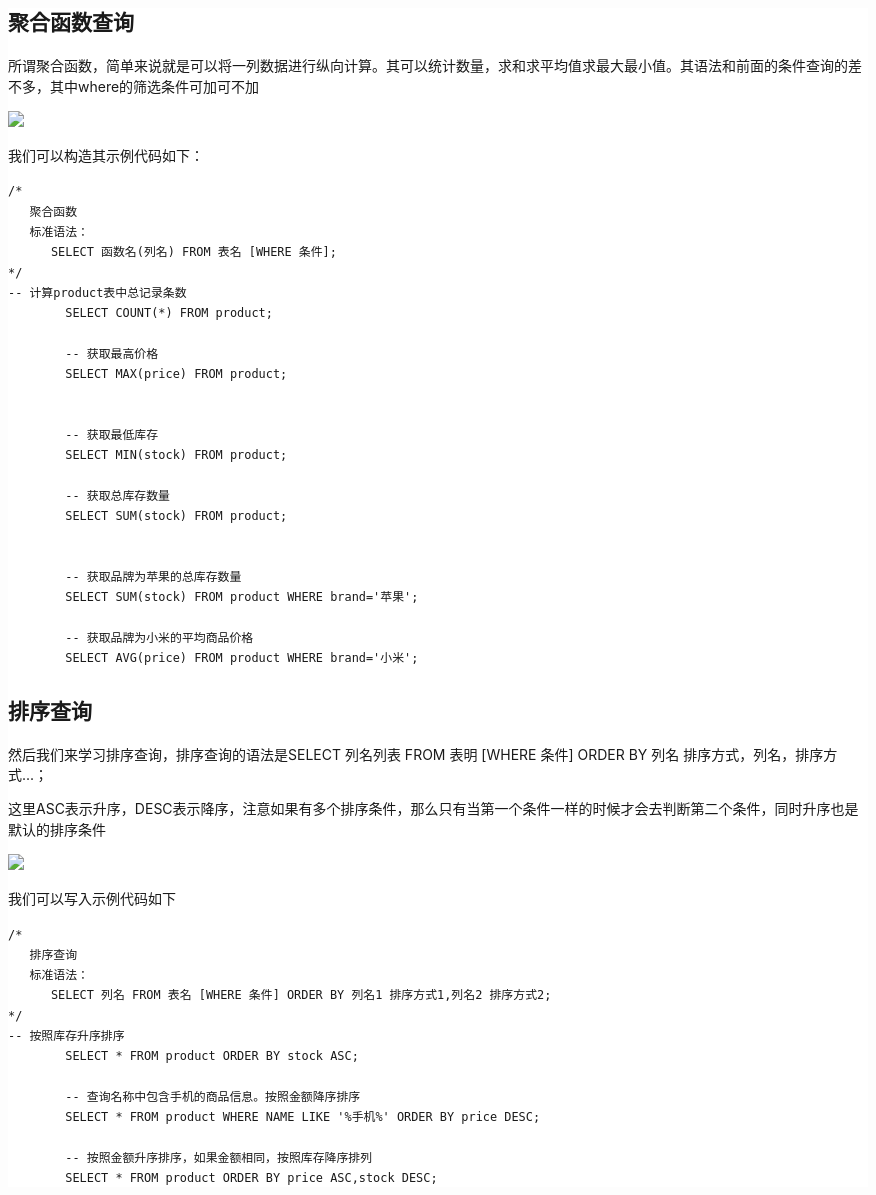 ## 聚合函数查询

所谓聚合函数，简单来说就是可以将一列数据进行纵向计算。其可以统计数量，求和求平均值求最大最小值。其语法和前面的条件查询的差不多，其中where的筛选条件可加可不加

![](https://rolin-typora.oss-cn-guangzhou.aliyuncs.com/WEBRESOURCEe3e8769889a7a1f61c418e21010b8955.png)

我们可以构造其示例代码如下：

```
/*
   聚合函数
   标准语法：
      SELECT 函数名(列名) FROM 表名 [WHERE 条件];
*/
-- 计算product表中总记录条数
        SELECT COUNT(*) FROM product;

        -- 获取最高价格
        SELECT MAX(price) FROM product;


        -- 获取最低库存
        SELECT MIN(stock) FROM product;

        -- 获取总库存数量
        SELECT SUM(stock) FROM product;


        -- 获取品牌为苹果的总库存数量
        SELECT SUM(stock) FROM product WHERE brand='苹果';

        -- 获取品牌为小米的平均商品价格
        SELECT AVG(price) FROM product WHERE brand='小米';

```

## 排序查询

然后我们来学习排序查询，排序查询的语法是SELECT 列名列表 FROM 表明 [WHERE 条件] ORDER BY 列名 排序方式，列名，排序方式...；

这里ASC表示升序，DESC表示降序，注意如果有多个排序条件，那么只有当第一个条件一样的时候才会去判断第二个条件，同时升序也是默认的排序条件

![](https://rolin-typora.oss-cn-guangzhou.aliyuncs.com/WEBRESOURCE6083dead1242a0e6d096d2e3ee549e03.png)

我们可以写入示例代码如下

```
/*
   排序查询
   标准语法：
      SELECT 列名 FROM 表名 [WHERE 条件] ORDER BY 列名1 排序方式1,列名2 排序方式2;
*/
-- 按照库存升序排序
        SELECT * FROM product ORDER BY stock ASC;

        -- 查询名称中包含手机的商品信息。按照金额降序排序
        SELECT * FROM product WHERE NAME LIKE '%手机%' ORDER BY price DESC;

        -- 按照金额升序排序，如果金额相同，按照库存降序排列
        SELECT * FROM product ORDER BY price ASC,stock DESC;
```
